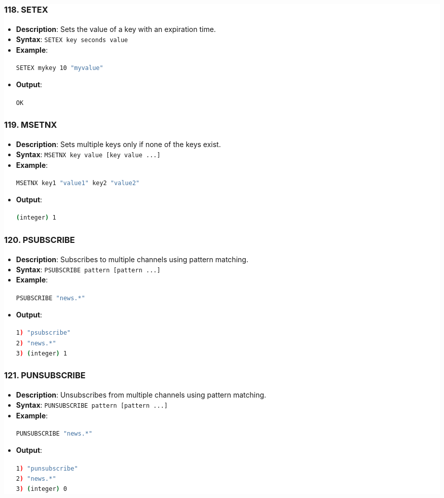 ### 118. **SETEX**
   - **Description**: Sets the value of a key with an expiration time.
   - **Syntax**: `SETEX key seconds value`
   - **Example**:
     ```sh
     SETEX mykey 10 "myvalue"
     ```
   - **Output**:
     ```sh
     OK
     ```

### 119. **MSETNX**
   - **Description**: Sets multiple keys only if none of the keys exist.
   - **Syntax**: `MSETNX key value [key value ...]`
   - **Example**:
     ```sh
     MSETNX key1 "value1" key2 "value2"
     ```
   - **Output**:
     ```sh
     (integer) 1
     ```

### 120. **PSUBSCRIBE**
   - **Description**: Subscribes to multiple channels using pattern matching.
   - **Syntax**: `PSUBSCRIBE pattern [pattern ...]`
   - **Example**:
     ```sh
     PSUBSCRIBE "news.*"
     ```
   - **Output**:
     ```sh
     1) "psubscribe"
     2) "news.*"
     3) (integer) 1
     ```

### 121. **PUNSUBSCRIBE**
   - **Description**: Unsubscribes from multiple channels using pattern matching.
   - **Syntax**: `PUNSUBSCRIBE pattern [pattern ...]`
   - **Example**:
     ```sh
     PUNSUBSCRIBE "news.*"
     ```
   - **Output**:
     ```sh
     1) "punsubscribe"
     2) "news.*"
     3) (integer) 0
     ```
